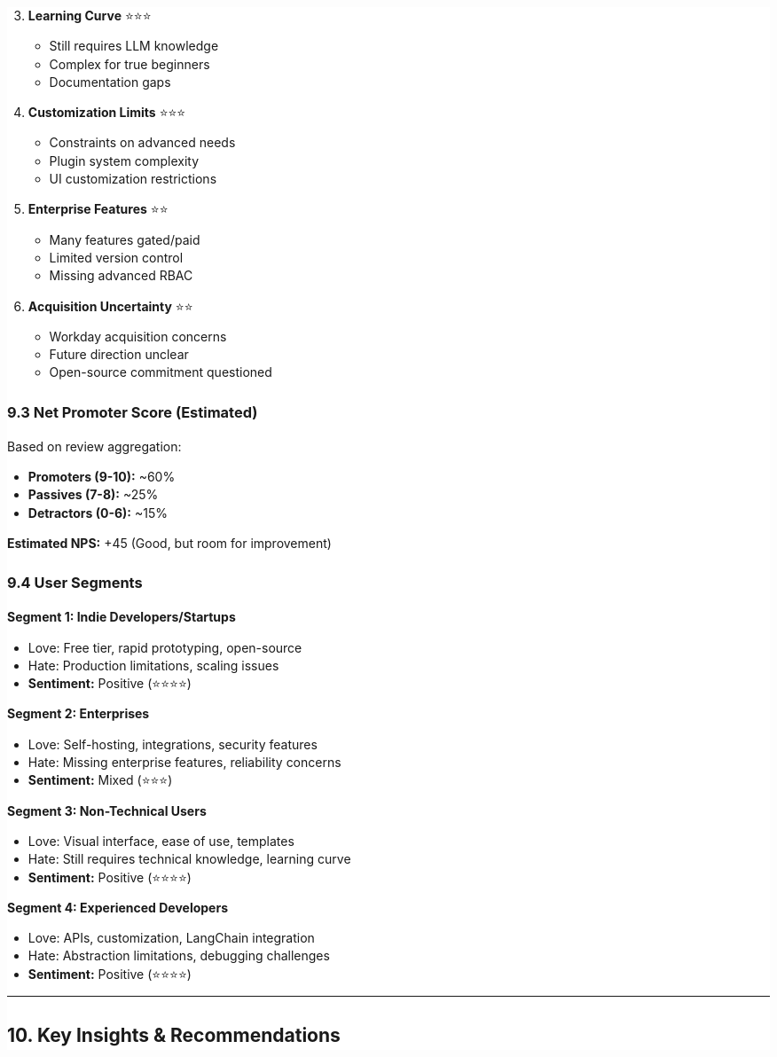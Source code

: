 3. **Learning Curve** ⭐⭐⭐
   - Still requires LLM knowledge
   - Complex for true beginners
   - Documentation gaps

4. **Customization Limits** ⭐⭐⭐
   - Constraints on advanced needs
   - Plugin system complexity
   - UI customization restrictions

5. **Enterprise Features** ⭐⭐
   - Many features gated/paid
   - Limited version control
   - Missing advanced RBAC

6. **Acquisition Uncertainty** ⭐⭐
   - Workday acquisition concerns
   - Future direction unclear
   - Open-source commitment questioned

### 9.3 Net Promoter Score (Estimated)

Based on review aggregation:
- **Promoters (9-10):** ~60%
- **Passives (7-8):** ~25%
- **Detractors (0-6):** ~15%

**Estimated NPS:** +45 (Good, but room for improvement)

### 9.4 User Segments

**Segment 1: Indie Developers/Startups**
- Love: Free tier, rapid prototyping, open-source
- Hate: Production limitations, scaling issues
- **Sentiment:** Positive (⭐⭐⭐⭐)

**Segment 2: Enterprises**
- Love: Self-hosting, integrations, security features
- Hate: Missing enterprise features, reliability concerns
- **Sentiment:** Mixed (⭐⭐⭐)

**Segment 3: Non-Technical Users**
- Love: Visual interface, ease of use, templates
- Hate: Still requires technical knowledge, learning curve
- **Sentiment:** Positive (⭐⭐⭐⭐)

**Segment 4: Experienced Developers**
- Love: APIs, customization, LangChain integration
- Hate: Abstraction limitations, debugging challenges
- **Sentiment:** Positive (⭐⭐⭐⭐)

---

## 10. Key Insights & Recommendations
